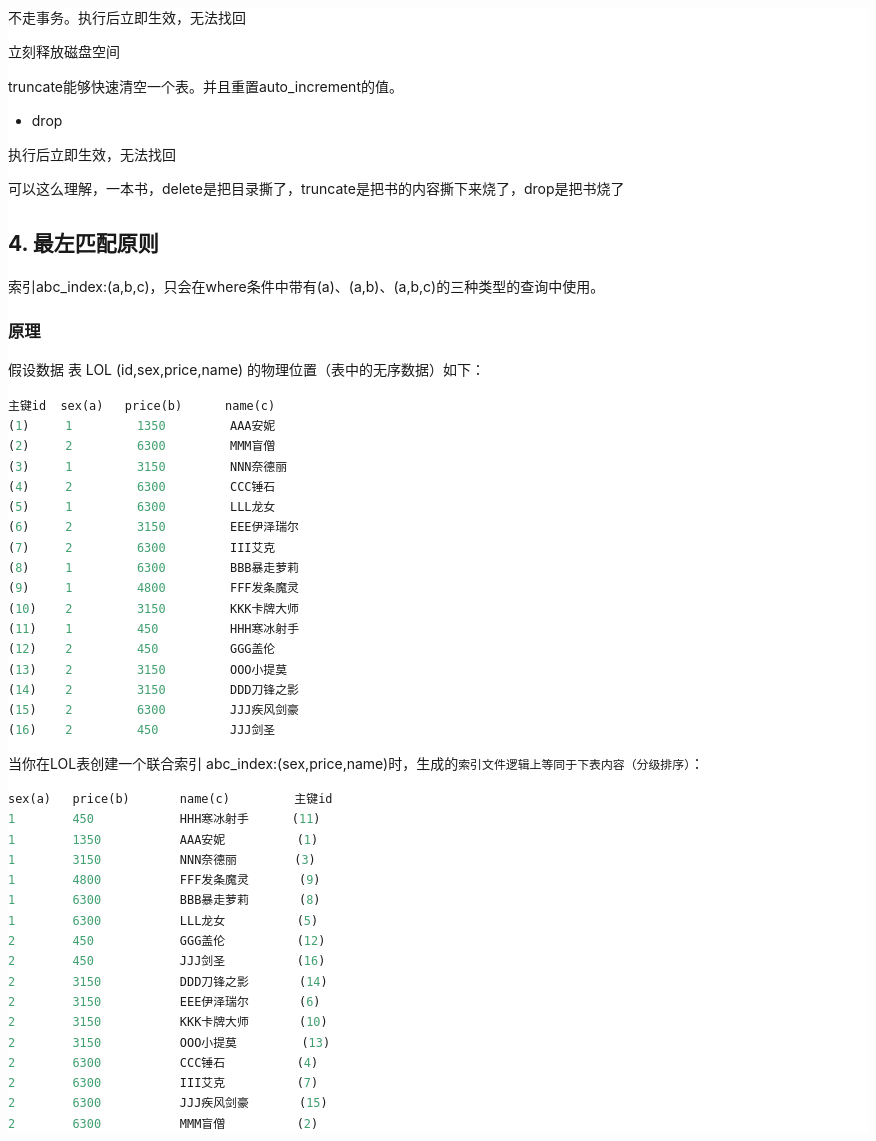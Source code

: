 不走事务。执行后立即生效，无法找回

立刻释放磁盘空间

truncate能够快速清空一个表。并且重置auto\_increment的值。

* drop

执行后立即生效，无法找回

可以这么理解，一本书，delete是把目录撕了，truncate是把书的内容撕下来烧了，drop是把书烧了

## 4. 最左匹配原则

索引abc\_index:\(a,b,c\)，只会在where条件中带有\(a\)、\(a,b\)、\(a,b,c\)的三种类型的查询中使用。

### 原理

假设数据 表 LOL \(id,sex,price,name\) 的物理位置（表中的无序数据）如下：

```sql
主键id  sex(a)   price(b)      name(c)    
(1)     1         1350         AAA安妮
(2)     2         6300         MMM盲僧
(3)     1         3150         NNN奈德丽
(4)     2         6300         CCC锤石
(5)     1         6300         LLL龙女
(6)     2         3150         EEE伊泽瑞尔
(7)     2         6300         III艾克
(8)     1         6300         BBB暴走萝莉
(9)     1         4800         FFF发条魔灵
(10)    2         3150         KKK卡牌大师
(11)    1         450          HHH寒冰射手
(12)    2         450          GGG盖伦
(13)    2         3150         OOO小提莫
(14)    2         3150         DDD刀锋之影
(15)    2         6300         JJJ疾风剑豪
(16)    2         450          JJJ剑圣
```

当你在LOL表创建一个联合索引 abc\_index:\(sex,price,name\)时，生成的`索引文件逻辑上等同于下表内容（分级排序）`：

```sql
sex(a)   price(b)       name(c)         主键id
1        450            HHH寒冰射手      (11)
1        1350           AAA安妮          (1)
1        3150           NNN奈德丽        (3)
1        4800           FFF发条魔灵       (9)
1        6300           BBB暴走萝莉       (8)
1        6300           LLL龙女          (5)
2        450            GGG盖伦          (12)
2        450            JJJ剑圣          (16)
2        3150           DDD刀锋之影       (14)
2        3150           EEE伊泽瑞尔       (6)
2        3150           KKK卡牌大师       (10)
2        3150           OOO小提莫         (13)
2        6300           CCC锤石          (4)
2        6300           III艾克          (7)
2        6300           JJJ疾风剑豪       (15)
2        6300           MMM盲僧          (2)
```
